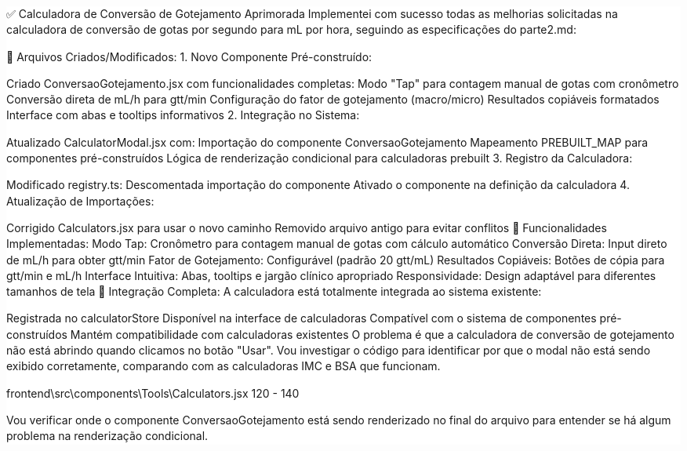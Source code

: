 ✅ Calculadora de Conversão de Gotejamento Aprimorada
Implementei com sucesso todas as melhorias solicitadas na calculadora de conversão de gotas por segundo para mL por hora, seguindo as especificações do parte2.md:

🔧 Arquivos Criados/Modificados:
1.
Novo Componente Pré-construído:

Criado ConversaoGotejamento.jsx com funcionalidades completas:
Modo "Tap" para contagem manual de gotas com cronômetro
Conversão direta de mL/h para gtt/min
Configuração do fator de gotejamento (macro/micro)
Resultados copiáveis formatados
Interface com abas e tooltips informativos
2.
Integração no Sistema:

Atualizado CalculatorModal.jsx com:
Importação do componente ConversaoGotejamento
Mapeamento PREBUILT_MAP para componentes pré-construídos
Lógica de renderização condicional para calculadoras prebuilt
3.
Registro da Calculadora:

Modificado registry.ts:
Descomentada importação do componente
Ativado o componente na definição da calculadora
4.
Atualização de Importações:

Corrigido Calculators.jsx para usar o novo caminho
Removido arquivo antigo para evitar conflitos
🎯 Funcionalidades Implementadas:
Modo Tap: Cronômetro para contagem manual de gotas com cálculo automático
Conversão Direta: Input direto de mL/h para obter gtt/min
Fator de Gotejamento: Configurável (padrão 20 gtt/mL)
Resultados Copiáveis: Botões de cópia para gtt/min e mL/h
Interface Intuitiva: Abas, tooltips e jargão clínico apropriado
Responsividade: Design adaptável para diferentes tamanhos de tela
🔗 Integração Completa:
A calculadora está totalmente integrada ao sistema existente:

Registrada no calculatorStore
Disponível na interface de calculadoras
Compatível com o sistema de componentes pré-construídos
Mantém compatibilidade com calculadoras existentes
O problema é que a calculadora de conversão de gotejamento não está abrindo quando clicamos no botão "Usar". Vou investigar o código para identificar por que o modal não está sendo exibido corretamente, comparando com as calculadoras IMC e BSA que funcionam.

frontend\src\components\Tools\Calculators.jsx 120 - 140

Vou verificar onde o componente ConversaoGotejamento está sendo renderizado no final do arquivo para entender se há algum problema na renderização condicional.

